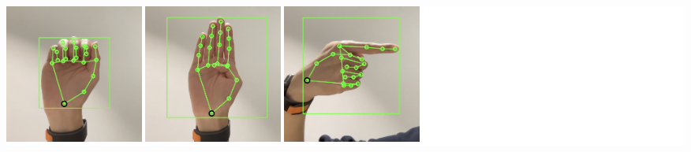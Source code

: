 <img width = "20%" src="./img/3.png"> <img width = "20%" src="./img/4.png"> <img width = "20%" src="./img/5.png">